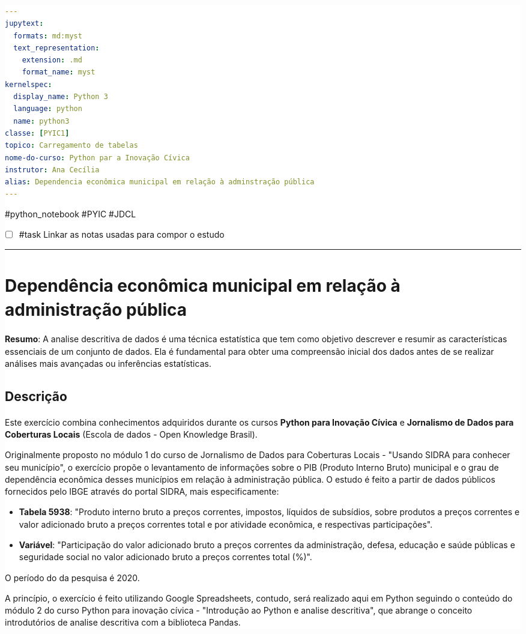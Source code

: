 ```yaml
---
jupytext:
  formats: md:myst
  text_representation:
    extension: .md
    format_name: myst
kernelspec:
  display_name: Python 3
  language: python
  name: python3
classe: [PYIC1]
topico: Carregamento de tabelas
nome-do-curso: Python par a Inovação Cívica
instrutor: Ana Cecília
alias: Dependencia econômica municipal em relação à adminstração pública
---
```


#python_notebook #PYIC #JDCL 

- [ ] #task Linkar as notas usadas para compor o estudo
____
# Dependência econômica municipal em relação à administração pública

**Resumo**: A analise descritiva de dados é uma técnica estatística que tem como objetivo descrever e resumir as características essenciais de um conjunto de dados. Ela é fundamental para obter uma compreensão inicial dos dados antes de se realizar análises mais avançadas ou inferências estatísticas.

## Descrição
Este exercício combina conhecimentos adquiridos durante os cursos **Python para Inovação Cívica** e **Jornalismo de Dados para Coberturas Locais** (Escola de dados - Open Knowledge Brasil).

Originalmente proposto no módulo 1 do curso de Jornalismo de Dados para Coberturas Locais - "Usando SIDRA para conhecer seu município", o exercício propõe o levantamento de informações sobre o PIB (Produto Interno Bruto) municipal e o grau de dependência econômica desses municípios em relação à administração pública. O estudo é feito a partir de dados públicos fornecidos pelo IBGE através do portal SIDRA, mais especificamente:

- **Tabela 5938**: "Produto interno bruto a preços correntes, impostos, líquidos de subsídios, sobre produtos a preços correntes e valor adicionado bruto a preços correntes total e por atividade econômica, e respectivas participações".

- **Variável**: "Participação do valor adicionado bruto a preços correntes da administração, defesa, educação e saúde públicas e seguridade social no valor adicionado bruto a preços correntes total (%)".

O período do da pesquisa é 2020.

A princípio, o exercício é feito utilizando Google Spreadsheets, contudo, será realizado aqui em Python seguindo o conteúdo do módulo 2 do curso Python para inovação cívica - "Introdução ao Python e analise descritiva", que abrange o conceito introdutórios de analise descritiva com a biblioteca Pandas.
